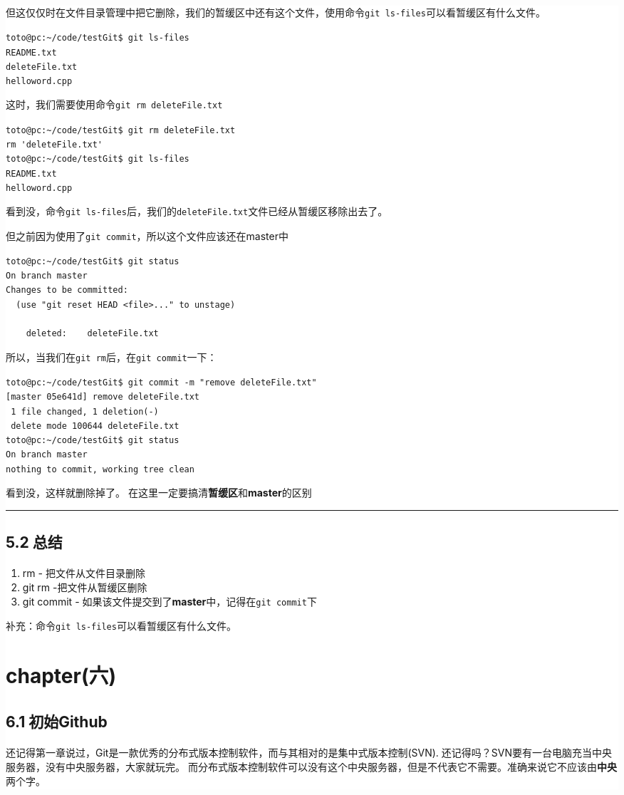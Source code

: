 但这仅仅时在文件目录管理中把它删除，我们的暂缓区中还有这个文件，使用命令`git ls-files`可以看暂缓区有什么文件。
```dotnetcli
toto@pc:~/code/testGit$ git ls-files
README.txt
deleteFile.txt
helloword.cpp
```

这时，我们需要使用命令`git rm deleteFile.txt`
```dotnetcli
toto@pc:~/code/testGit$ git rm deleteFile.txt
rm 'deleteFile.txt'
toto@pc:~/code/testGit$ git ls-files
README.txt
helloword.cpp
```
看到没，命令`git ls-files`后，我们的`deleteFile.txt`文件已经从暂缓区移除出去了。

但之前因为使用了`git commit`，所以这个文件应该还在master中
```dotnetcli
toto@pc:~/code/testGit$ git status
On branch master
Changes to be committed:
  (use "git reset HEAD <file>..." to unstage)

	deleted:    deleteFile.txt
```
所以，当我们在`git rm`后，在`git commit`一下：
```dotnetcli
toto@pc:~/code/testGit$ git commit -m "remove deleteFile.txt"
[master 05e641d] remove deleteFile.txt
 1 file changed, 1 deletion(-)
 delete mode 100644 deleteFile.txt
toto@pc:~/code/testGit$ git status
On branch master
nothing to commit, working tree clean
```
看到没，这样就删除掉了。
在这里一定要搞清**暂缓区**和**master**的区别

--- 

## 5.2 总结
1. rm <file> - 把文件从文件目录删除
1. git rm <file> -把文件从暂缓区删除
1. git commit <file> - 如果该文件提交到了**master**中，记得在`git commit`下

补充：命令`git ls-files`可以看暂缓区有什么文件。

# chapter(六)
## 6.1 初始Github
还记得第一章说过，Git是一款优秀的分布式版本控制软件，而与其相对的是集中式版本控制(SVN).
还记得吗？SVN要有一台电脑充当中央服务器，没有中央服务器，大家就玩完。
而分布式版本控制软件可以没有这个中央服务器，但是不代表它不需要。准确来说它不应该由**中央**两个字。
